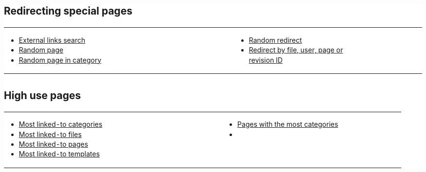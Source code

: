 </tr>
</tbody>
</table>

## <span id="Redirecting_special_pages" class="mw-headline">Redirecting special pages</span>

<table class="mw-specialpages-table" style="width:100%;">
<colgroup>
<col style="width: 25%" />
<col style="width: 25%" />
<col style="width: 25%" />
<col style="width: 25%" />
</colgroup>
<tbody>
<tr class="odd">
<td style="width: 30%; vertical-align: top"><ul>
<li><a href="/wiki/Special:LinkSearch"
title="Special:LinkSearch">External links search</a></li>
<li><a href="/wiki/Special:Random" title="Special:Random">Random
page</a></li>
<li><a href="/wiki/Special:RandomInCategory"
title="Special:RandomInCategory">Random page in category</a></li>
</ul></td>
<td style="width: 10%"></td>
<td style="width: 30%"><ul>
<li><a href="/wiki/Special:RandomRedirect"
title="Special:RandomRedirect">Random redirect</a></li>
<li><a href="/wiki/Special:Redirect" title="Special:Redirect">Redirect
by file, user, page or revision ID</a></li>
</ul></td>
<td style="width: 30%"></td>
</tr>
</tbody>
</table>

## <span id="High_use_pages" class="mw-headline">High use pages</span>

<table class="mw-specialpages-table" style="width:100%;">
<colgroup>
<col style="width: 25%" />
<col style="width: 25%" />
<col style="width: 25%" />
<col style="width: 25%" />
</colgroup>
<tbody>
<tr class="odd">
<td style="width: 30%; vertical-align: top"><ul>
<li><a href="/wiki/Special:MostLinkedCategories"
title="Special:MostLinkedCategories">Most linked-to categories</a></li>
<li><a href="/wiki/Special:MostLinkedFiles"
title="Special:MostLinkedFiles">Most linked-to files</a></li>
<li><a href="/wiki/Special:MostLinkedPages"
title="Special:MostLinkedPages">Most linked-to pages</a></li>
<li><a href="/wiki/Special:MostLinkedTemplates"
title="Special:MostLinkedTemplates">Most linked-to templates</a></li>
</ul></td>
<td style="width: 10%"></td>
<td style="width: 30%"><ul>
<li><a href="/wiki/Special:MostCategories"
title="Special:MostCategories">Pages with the most categories</a></li>
<li><a href="/wiki/Special:MostInterwikis"